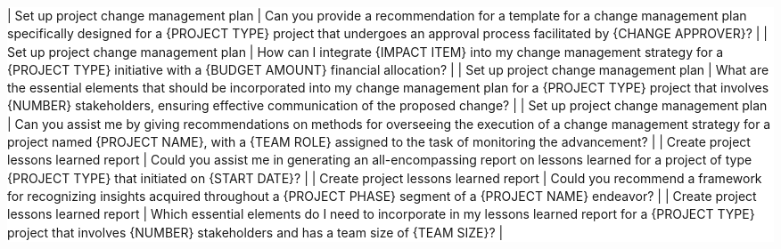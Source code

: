 | Set up project change management plan           | Can you provide a recommendation for a template for a change management plan specifically designed for a {PROJECT TYPE} project that undergoes an approval process facilitated by {CHANGE APPROVER}?                                                                                                                                                                                                                                                                                                                                                                                                                                                                                                                                                                                     |
| Set up project change management plan           | How can I integrate {IMPACT ITEM} into my change management strategy for a {PROJECT TYPE} initiative with a {BUDGET AMOUNT} financial allocation?                                                                                                                                                                                                                                                                                                                                                                                                                                                                                                                                                                                                                                        |
| Set up project change management plan           | What are the essential elements that should be incorporated into my change management plan for a {PROJECT TYPE} project that involves {NUMBER} stakeholders, ensuring effective communication of the proposed change?                                                                                                                                                                                                                                                                                                                                                                                                                                                                                                                                                                    |
| Set up project change management plan           | Can you assist me by giving recommendations on methods for overseeing the execution of a change management strategy for a project named {PROJECT NAME}, with a {TEAM ROLE} assigned to the task of monitoring the advancement?                                                                                                                                                                                                                                                                                                                                                                                                                                                                                                                                                           |
| Create project lessons learned report           | Could you assist me in generating an all-encompassing report on lessons learned for a project of type {PROJECT TYPE} that initiated on {START DATE}?                                                                                                                                                                                                                                                                                                                                                                                                                                                                                                                                                                                                                                     |
| Create project lessons learned report           | Could you recommend a framework for recognizing insights acquired throughout a {PROJECT PHASE} segment of a {PROJECT NAME} endeavor?                                                                                                                                                                                                                                                                                                                                                                                                                                                                                                                                                                                                                                                     |
| Create project lessons learned report           | Which essential elements do I need to incorporate in my lessons learned report for a {PROJECT TYPE} project that involves {NUMBER} stakeholders and has a team size of {TEAM SIZE}?                                                                                                                                                                                                                                                                                                                                                                                                                                                                                                                                                                                                      |